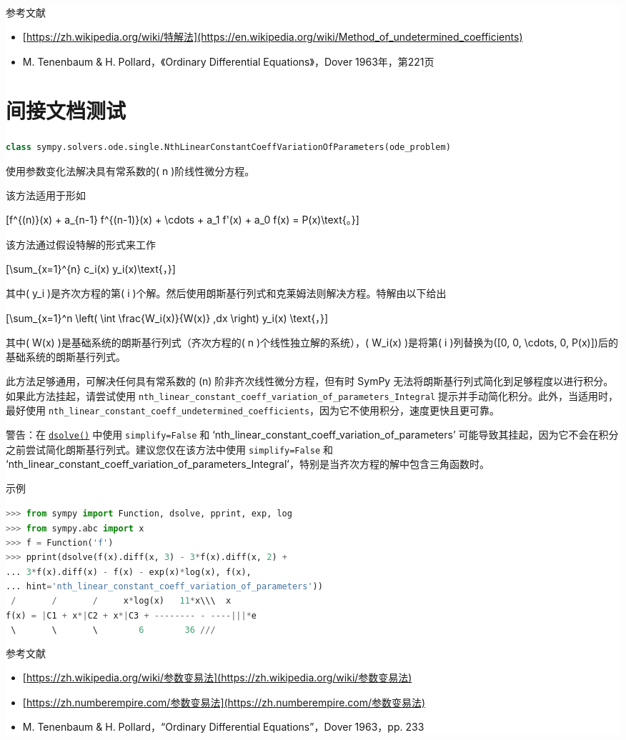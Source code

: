 参考文献

+   [https://zh.wikipedia.org/wiki/特解法](https://en.wikipedia.org/wiki/Method_of_undetermined_coefficients)

+   M. Tenenbaum & H. Pollard，《Ordinary Differential Equations》，Dover 1963年，第221页

# 间接文档测试

```py
class sympy.solvers.ode.single.NthLinearConstantCoeffVariationOfParameters(ode_problem)
```

使用参数变化法解决具有常系数的\( n \)阶线性微分方程。

该方法适用于形如

\[f^{(n)}(x) + a_{n-1} f^{(n-1)}(x) + \cdots + a_1 f'(x) + a_0 f(x) = P(x)\text{。}\]

该方法通过假设特解的形式来工作

\[\sum_{x=1}^{n} c_i(x) y_i(x)\text{，}\]

其中\( y_i \)是齐次方程的第\( i \)个解。然后使用朗斯基行列式和克莱姆法则解决方程。特解由以下给出

\[\sum_{x=1}^n \left( \int \frac{W_i(x)}{W(x)} \,dx \right) y_i(x) \text{，}\]

其中\( W(x) \)是基础系统的朗斯基行列式（齐次方程的\( n \)个线性独立解的系统），\( W_i(x) \)是将第\( i \)列替换为\([0, 0, \cdots, 0, P(x)]\)后的基础系统的朗斯基行列式。

此方法足够通用，可解决任何具有常系数的 \(n\) 阶非齐次线性微分方程，但有时 SymPy 无法将朗斯基行列式简化到足够程度以进行积分。如果此方法挂起，请尝试使用 `nth_linear_constant_coeff_variation_of_parameters_Integral` 提示并手动简化积分。此外，当适用时，最好使用 `nth_linear_constant_coeff_undetermined_coefficients`，因为它不使用积分，速度更快且更可靠。

警告：在 [`dsolve()`](#sympy.solvers.ode.dsolve "sympy.solvers.ode.dsolve") 中使用 `simplify=False` 和 ‘nth_linear_constant_coeff_variation_of_parameters’ 可能导致其挂起，因为它不会在积分之前尝试简化朗斯基行列式。建议您仅在该方法中使用 `simplify=False` 和 ‘nth_linear_constant_coeff_variation_of_parameters_Integral’，特别是当齐次方程的解中包含三角函数时。

示例

```py
>>> from sympy import Function, dsolve, pprint, exp, log
>>> from sympy.abc import x
>>> f = Function('f')
>>> pprint(dsolve(f(x).diff(x, 3) - 3*f(x).diff(x, 2) +
... 3*f(x).diff(x) - f(x) - exp(x)*log(x), f(x),
... hint='nth_linear_constant_coeff_variation_of_parameters'))
 /       /       /     x*log(x)   11*x\\\  x
f(x) = |C1 + x*|C2 + x*|C3 + -------- - ----|||*e
 \       \       \        6        36 /// 
```

参考文献

+   [https://zh.wikipedia.org/wiki/参数变易法](https://zh.wikipedia.org/wiki/参数变易法)

+   [https://zh.numberempire.com/参数变易法](https://zh.numberempire.com/参数变易法)

+   M. Tenenbaum & H. Pollard，“Ordinary Differential Equations”，Dover 1963，pp. 233
